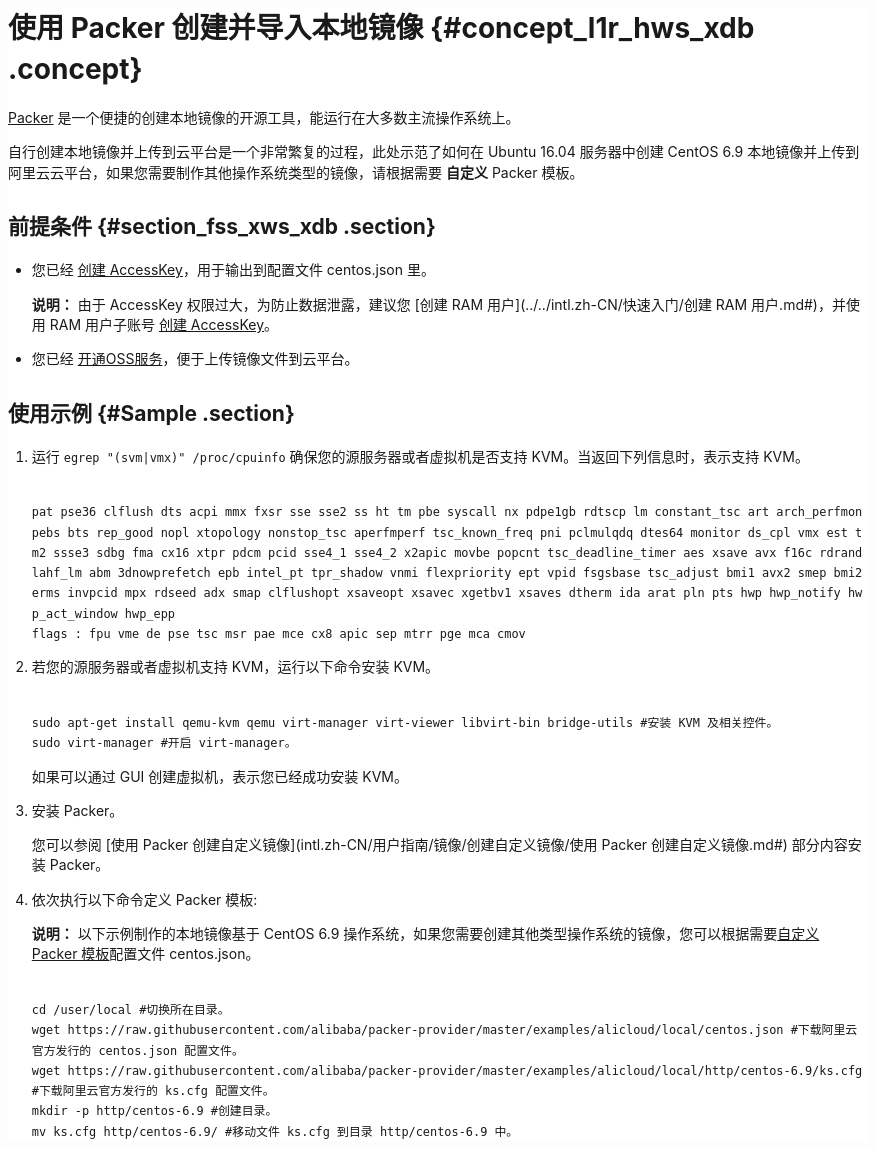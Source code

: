 # 使用 Packer 创建并导入本地镜像 {#concept_l1r_hws_xdb .concept}

[Packer](https://www.packer.io/) 是一个便捷的创建本地镜像的开源工具，能运行在大多数主流操作系统上。

自行创建本地镜像并上传到云平台是一个非常繁复的过程，此处示范了如何在 Ubuntu 16.04 服务器中创建 CentOS 6.9 本地镜像并上传到阿里云云平台，如果您需要制作其他操作系统类型的镜像，请根据需要 **自定义** Packer 模板。

## 前提条件 {#section_fss_xws_xdb .section}

-   您已经 [创建 AccessKey](https://help.aliyun.com/document_detail/53045.html)，用于输出到配置文件 centos.json 里。

    **说明：** 由于 AccessKey 权限过大，为防止数据泄露，建议您 [创建 RAM 用户](../../intl.zh-CN/快速入门/创建 RAM 用户.md#)，并使用 RAM 用户子账号 [创建 AccessKey](https://help.aliyun.com/document_detail/53045.html)。

-   您已经 [开通OSS服务](../../intl.zh-CN/快速入门/开通OSS服务.md#)，便于上传镜像文件到云平台。

## 使用示例 {#Sample .section}

1.  运行 `egrep "(svm|vmx)" /proc/cpuinfo` 确保您的源服务器或者虚拟机是否支持 KVM。当返回下列信息时，表示支持 KVM。

    ```
    
    pat pse36 clflush dts acpi mmx fxsr sse sse2 ss ht tm pbe syscall nx pdpe1gb rdtscp lm constant_tsc art arch_perfmon pebs bts rep_good nopl xtopology nonstop_tsc aperfmperf tsc_known_freq pni pclmulqdq dtes64 monitor ds_cpl vmx est tm2 ssse3 sdbg fma cx16 xtpr pdcm pcid sse4_1 sse4_2 x2apic movbe popcnt tsc_deadline_timer aes xsave avx f16c rdrand lahf_lm abm 3dnowprefetch epb intel_pt tpr_shadow vnmi flexpriority ept vpid fsgsbase tsc_adjust bmi1 avx2 smep bmi2 erms invpcid mpx rdseed adx smap clflushopt xsaveopt xsavec xgetbv1 xsaves dtherm ida arat pln pts hwp hwp_notify hwp_act_window hwp_epp
    flags : fpu vme de pse tsc msr pae mce cx8 apic sep mtrr pge mca cmov
    ```

2.  若您的源服务器或者虚拟机支持 KVM，运行以下命令安装 KVM。

    ```
    
    sudo apt-get install qemu-kvm qemu virt-manager virt-viewer libvirt-bin bridge-utils #安装 KVM 及相关控件。
    sudo virt-manager #开启 virt-manager。
    ```

    如果可以通过 GUI 创建虚拟机，表示您已经成功安装 KVM。

3.  安装 Packer。

    您可以参阅 [使用 Packer 创建自定义镜像](intl.zh-CN/用户指南/镜像/创建自定义镜像/使用 Packer 创建自定义镜像.md#) 部分内容安装 Packer。

4.  依次执行以下命令定义 Packer 模板:

    **说明：** 以下示例制作的本地镜像基于 CentOS 6.9 操作系统，如果您需要创建其他类型操作系统的镜像，您可以根据需要[自定义 Packer 模板](#Custom)配置文件 centos.json。

    ```
    
    cd /user/local #切换所在目录。
    wget https://raw.githubusercontent.com/alibaba/packer-provider/master/examples/alicloud/local/centos.json #下载阿里云官方发行的 centos.json 配置文件。
    wget https://raw.githubusercontent.com/alibaba/packer-provider/master/examples/alicloud/local/http/centos-6.9/ks.cfg #下载阿里云官方发行的 ks.cfg 配置文件。
    mkdir -p http/centos-6.9 #创建目录。
    mv ks.cfg http/centos-6.9/ #移动文件 ks.cfg 到目录 http/centos-6.9 中。
    ```
